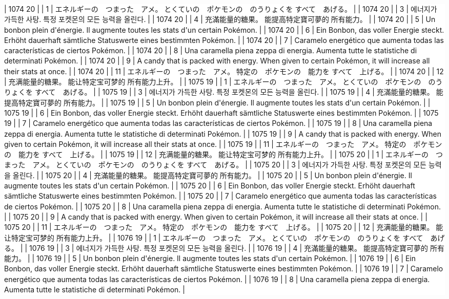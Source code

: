 |  1074      20 |  |  1 |      エネルギーの　つまった　アメ。 とくていの　ポケモンの　のうりょくを すべて　あげる。 |
|  1074      20 |  |  3 |      에너지가 가득한 사탕. 특정 포켓몬의 모든 능력을 올린다. |
|  1074      20 |  |  4 |      充滿能量的糖果。 能提高特定寶可夢的 所有能力。 |
|  1074      20 |  |  5 |      Un bonbon plein d'énergie. Il augmente toutes les stats d'un certain Pokémon. |
|  1074      20 |  |  6 |      Ein Bonbon, das voller Energie steckt. Erhöht dauerhaft sämtliche Statuswerte eines bestimmten Pokémon. |
|  1074      20 |  |  7 |      Caramelo energético que aumenta todas las características de ciertos Pokémon. |
|  1074      20 |  |  8 |      Una caramella piena zeppa di energia. Aumenta tutte le statistiche di determinati Pokémon. |
|  1074      20 |  |  9 |      A candy that is packed with energy. When given to certain Pokémon, it will increase all their stats at once. |
|  1074      20 |  |  11 |     エネルギーの　つまった　アメ。 特定の　ポケモンの　能力を すべて　上げる。 |
|  1074      20 |  |  12 |     充满能量的糖果。 能让特定宝可梦的 所有能力上升。 |
|  1075      19 |  |  1 |      エネルギーの　つまった　アメ。 とくていの　ポケモンの　のうりょくを すべて　あげる。 |
|  1075      19 |  |  3 |      에너지가 가득한 사탕. 특정 포켓몬의 모든 능력을 올린다. |
|  1075      19 |  |  4 |      充滿能量的糖果。 能提高特定寶可夢的 所有能力。 |
|  1075      19 |  |  5 |      Un bonbon plein d'énergie. Il augmente toutes les stats d'un certain Pokémon. |
|  1075      19 |  |  6 |      Ein Bonbon, das voller Energie steckt. Erhöht dauerhaft sämtliche Statuswerte eines bestimmten Pokémon. |
|  1075      19 |  |  7 |      Caramelo energético que aumenta todas las características de ciertos Pokémon. |
|  1075      19 |  |  8 |      Una caramella piena zeppa di energia. Aumenta tutte le statistiche di determinati Pokémon. |
|  1075      19 |  |  9 |      A candy that is packed with energy. When given to certain Pokémon, it will increase all their stats at once. |
|  1075      19 |  |  11 |     エネルギーの　つまった　アメ。 特定の　ポケモンの　能力を すべて　上げる。 |
|  1075      19 |  |  12 |     充满能量的糖果。 能让特定宝可梦的 所有能力上升。 |
|  1075      20 |  |  1 |      エネルギーの　つまった　アメ。 とくていの　ポケモンの　のうりょくを すべて　あげる。 |
|  1075      20 |  |  3 |      에너지가 가득한 사탕. 특정 포켓몬의 모든 능력을 올린다. |
|  1075      20 |  |  4 |      充滿能量的糖果。 能提高特定寶可夢的 所有能力。 |
|  1075      20 |  |  5 |      Un bonbon plein d'énergie. Il augmente toutes les stats d'un certain Pokémon. |
|  1075      20 |  |  6 |      Ein Bonbon, das voller Energie steckt. Erhöht dauerhaft sämtliche Statuswerte eines bestimmten Pokémon. |
|  1075      20 |  |  7 |      Caramelo energético que aumenta todas las características de ciertos Pokémon. |
|  1075      20 |  |  8 |      Una caramella piena zeppa di energia. Aumenta tutte le statistiche di determinati Pokémon. |
|  1075      20 |  |  9 |      A candy that is packed with energy. When given to certain Pokémon, it will increase all their stats at once. |
|  1075      20 |  |  11 |     エネルギーの　つまった　アメ。 特定の　ポケモンの　能力を すべて　上げる。 |
|  1075      20 |  |  12 |     充满能量的糖果。 能让特定宝可梦的 所有能力上升。 |
|  1076      19 |  |  1 |      エネルギーの　つまった　アメ。 とくていの　ポケモンの　のうりょくを すべて　あげる。 |
|  1076      19 |  |  3 |      에너지가 가득한 사탕. 특정 포켓몬의 모든 능력을 올린다. |
|  1076      19 |  |  4 |      充滿能量的糖果。 能提高特定寶可夢的 所有能力。 |
|  1076      19 |  |  5 |      Un bonbon plein d'énergie. Il augmente toutes les stats d'un certain Pokémon. |
|  1076      19 |  |  6 |      Ein Bonbon, das voller Energie steckt. Erhöht dauerhaft sämtliche Statuswerte eines bestimmten Pokémon. |
|  1076      19 |  |  7 |      Caramelo energético que aumenta todas las características de ciertos Pokémon. |
|  1076      19 |  |  8 |      Una caramella piena zeppa di energia. Aumenta tutte le statistiche di determinati Pokémon. |